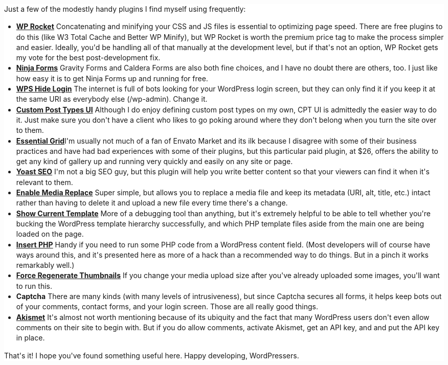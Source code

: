 Just a few of the modestly handy plugins I find myself using frequently:

- [**WP Rocket**](https://wp-rocket.me/)
    Concatenating and minifying your CSS and JS files is essential to optimizing page speed. There are free plugins to do this (like W3 Total Cache and Better WP Minify), but WP Rocket is worth the premium price tag to make the process simpler and easier. Ideally, you'd be handling all of that manually at the development level, but if that's not an option, WP Rocket gets my vote for the best post-development fix.
- [**Ninja Forms**](https://wordpress.org/plugins/ninja-forms/)
    Gravity Forms and Caldera Forms are also both fine choices, and I have no doubt there are others, too. I just like how easy it is to get Ninja Forms up and running for free.
- [**WPS Hide Login**](https://wordpress.org/plugins/wps-hide-login/)
    The internet is full of bots looking for your WordPress login screen, but they can only find it if you keep it at the same URI as everybody else (/wp-admin). Change it.
- [**Custom Post Types UI**](https://wordpress.org/plugins/custom-post-type-ui/)
    Although I do enjoy defining custom post types on my own, CPT UI is admittedly the easier way to do it. Just make sure you don't have a client who likes to go poking around where they don't belong when you turn the site over to them.
- [**Essential Grid**](http://codecanyon.net/item/essential-grid-wordpress-plugin/7563340)I'm usually not much of a fan of Envato Market and its ilk because I disagree with some of their business practices and have had bad experiences with some of their plugins, but this particular paid plugin, at $26, offers the ability to get any kind of gallery up and running very quickly and easily on any site or page.
- [**Yoast SEO**](https://wordpress.org/plugins/wordpress-seo/)
    I'm not a big SEO guy, but this plugin will help you write better content so that your viewers can find it when it's relevant to them.
- [**Enable Media Replace**](https://wordpress.org/plugins/enable-media-replace/)
    Super simple, but allows you to replace a media file and keep its metadata (URI, alt, title, etc.) intact rather than having to delete it and upload a new file every time there's a change.
- [**Show Current Template**](https://wordpress.org/plugins/show-current-template/)
    More of a debugging tool than anything, but it's extremely helpful to be able to tell whether you're bucking the WordPress template hierarchy successfully, and which PHP template files aside from the main one are being loaded on the page.
- [**Insert PHP**](https://wordpress.org/plugins/insert-php/)
    Handy if you need to run some PHP code from a WordPress content field. (Most developers will of course have ways around this, and it's presented here as more of a hack than a recommended way to do things. But in a pinch it works remarkably well.)
- [**Force Regenerate Thumbnails**](https://wordpress.org/plugins/force-regenerate-thumbnails/)
    If you change your media upload size after you've already uploaded some images, you'll want to run this.
- **Captcha**
    There are many kinds (with many levels of intrusiveness), but since Captcha secures all forms, it helps keep bots out of your comments, contact forms, and your login screen. Those are all really good things.
- [**Akismet**](https://akismet.com/)
    It's almost not worth mentioning because of its ubiquity and the fact that many WordPress users don't even allow comments on their site to begin with. But if you do allow comments, activate Akismet, get an API key, and and put the API key in place.

That's it! I hope you've found something useful here. Happy developing, WordPressers.
